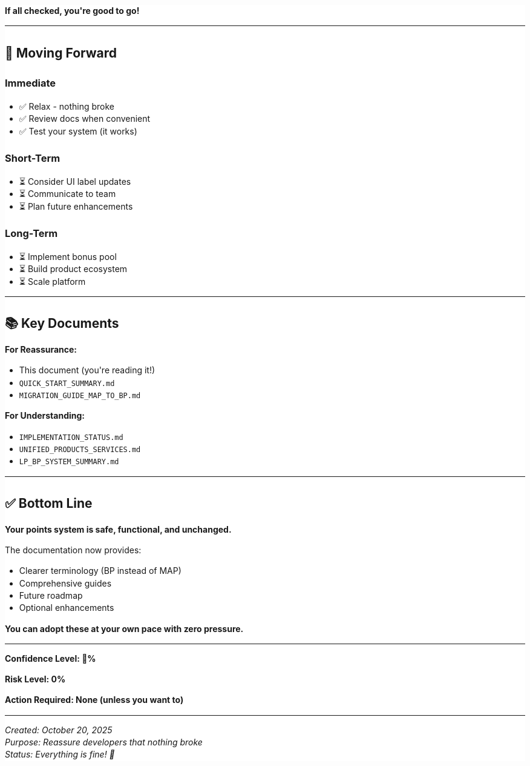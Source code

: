 **If all checked, you're good to go!**

---

## 🚀 Moving Forward

### Immediate
- ✅ Relax - nothing broke
- ✅ Review docs when convenient
- ✅ Test your system (it works)

### Short-Term
- ⏳ Consider UI label updates
- ⏳ Communicate to team
- ⏳ Plan future enhancements

### Long-Term
- ⏳ Implement bonus pool
- ⏳ Build product ecosystem
- ⏳ Scale platform

---

## 📚 Key Documents

**For Reassurance:**
- This document (you're reading it!)
- `QUICK_START_SUMMARY.md`
- `MIGRATION_GUIDE_MAP_TO_BP.md`

**For Understanding:**
- `IMPLEMENTATION_STATUS.md`
- `UNIFIED_PRODUCTS_SERVICES.md`
- `LP_BP_SYSTEM_SUMMARY.md`

---

## ✅ Bottom Line

**Your points system is safe, functional, and unchanged.**

The documentation now provides:
- Clearer terminology (BP instead of MAP)
- Comprehensive guides
- Future roadmap
- Optional enhancements

**You can adopt these at your own pace with zero pressure.**

---

**Confidence Level: 💯%**

**Risk Level: 0%**

**Action Required: None (unless you want to)**

---

*Created: October 20, 2025*  
*Purpose: Reassure developers that nothing broke*  
*Status: Everything is fine! 🎉*
